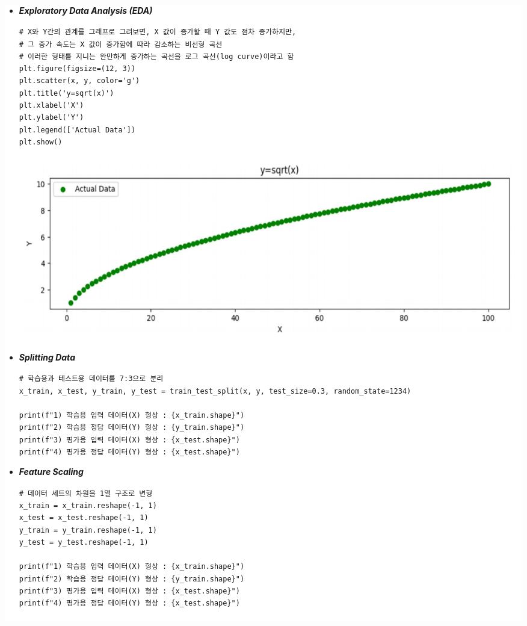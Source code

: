 - _**Exploratory Data Analysis (EDA)**_ <br/> 
  
  ```
  # X와 Y간의 관계를 그래프로 그려보면, X 값이 증가할 때 Y 값도 점차 증가하지만, 
  # 그 증가 속도는 X 값이 증가함에 따라 감소하는 비선형 곡선
  # 이러한 형태를 지니는 완만하게 증가하는 곡선을 로그 곡선(log curve)이라고 함
  plt.figure(figsize=(12, 3))
  plt.scatter(x, y, color='g')
  plt.title('y=sqrt(x)')
  plt.xlabel('X')
  plt.ylabel('Y')
  plt.legend(['Actual Data']) 
  plt.show()
  ```
  <img src="https://github.com/qortmdgh4141/Comparing-Performance-of-Shallow-and-Deep-MLP-for-Regression-Analysis/blob/main/image/actual_data_graph.png?raw=true"  width="970" > <br/>
   
- _**Splitting Data**_ <br/>  
  
  ```
  # 학습용과 테스트용 데이터를 7:3으로 분리
  x_train, x_test, y_train, y_test = train_test_split(x, y, test_size=0.3, random_state=1234)
    
  print(f"1) 학습용 입력 데이터(X) 형상 : {x_train.shape}")
  print(f"2) 학습용 정답 데이터(Y) 형상 : {y_train.shape}")
  print(f"3) 평가용 입력 데이터(X) 형상 : {x_test.shape}")
  print(f"4) 평가용 정답 데이터(Y) 형상 : {x_test.shape}")
  ```
  
- _**Feature Scaling**_ <br/> 
  
  ```
  # 데이터 세트의 차원을 1열 구조로 변형
  x_train = x_train.reshape(-1, 1)
  x_test = x_test.reshape(-1, 1)
  y_train = y_train.reshape(-1, 1)
  y_test = y_test.reshape(-1, 1)

  print(f"1) 학습용 입력 데이터(X) 형상 : {x_train.shape}")
  print(f"2) 학습용 정답 데이터(Y) 형상 : {y_train.shape}")
  print(f"3) 평가용 입력 데이터(X) 형상 : {x_test.shape}")
  print(f"4) 평가용 정답 데이터(Y) 형상 : {x_test.shape}")  
     
  ```
  